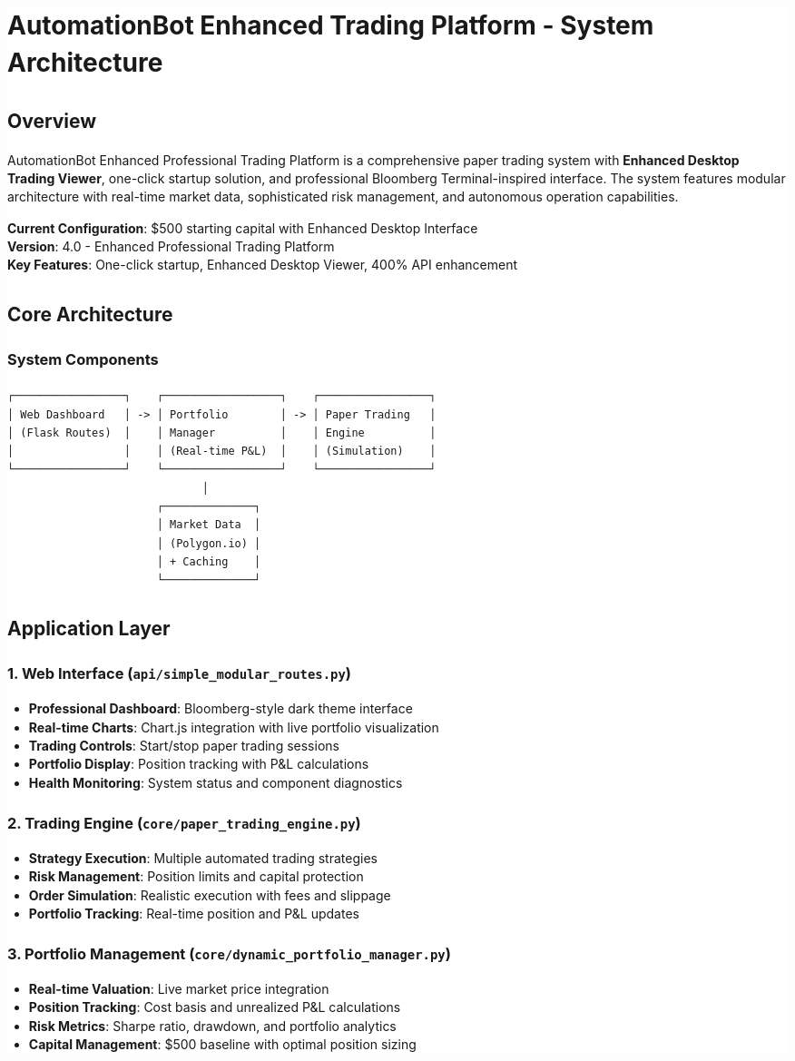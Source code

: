 # AutomationBot Enhanced Trading Platform - System Architecture

## Overview

AutomationBot Enhanced Professional Trading Platform is a comprehensive paper trading system with **Enhanced Desktop Trading Viewer**, one-click startup solution, and professional Bloomberg Terminal-inspired interface. The system features modular architecture with real-time market data, sophisticated risk management, and autonomous operation capabilities.

**Current Configuration**: $500 starting capital with Enhanced Desktop Interface  
**Version**: 4.0 - Enhanced Professional Trading Platform  
**Key Features**: One-click startup, Enhanced Desktop Viewer, 400% API enhancement

## Core Architecture

### System Components

```
┌─────────────────┐    ┌──────────────────┐    ┌─────────────────┐
│ Web Dashboard   │ -> │ Portfolio        │ -> │ Paper Trading   │
│ (Flask Routes)  │    │ Manager          │    │ Engine          │
│                 │    │ (Real-time P&L)  │    │ (Simulation)    │
└─────────────────┘    └──────────────────┘    └─────────────────┘
                              │
                       ┌──────────────┐
                       │ Market Data  │ 
                       │ (Polygon.io) │
                       │ + Caching    │
                       └──────────────┘
```

## Application Layer

### 1. Web Interface (`api/simple_modular_routes.py`)
- **Professional Dashboard**: Bloomberg-style dark theme interface
- **Real-time Charts**: Chart.js integration with live portfolio visualization
- **Trading Controls**: Start/stop paper trading sessions
- **Portfolio Display**: Position tracking with P&L calculations
- **Health Monitoring**: System status and component diagnostics

### 2. Trading Engine (`core/paper_trading_engine.py`)
- **Strategy Execution**: Multiple automated trading strategies
- **Risk Management**: Position limits and capital protection
- **Order Simulation**: Realistic execution with fees and slippage
- **Portfolio Tracking**: Real-time position and P&L updates

### 3. Portfolio Management (`core/dynamic_portfolio_manager.py`)
- **Real-time Valuation**: Live market price integration
- **Position Tracking**: Cost basis and unrealized P&L calculations
- **Risk Metrics**: Sharpe ratio, drawdown, and portfolio analytics
- **Capital Management**: $500 baseline with optimal position sizing
